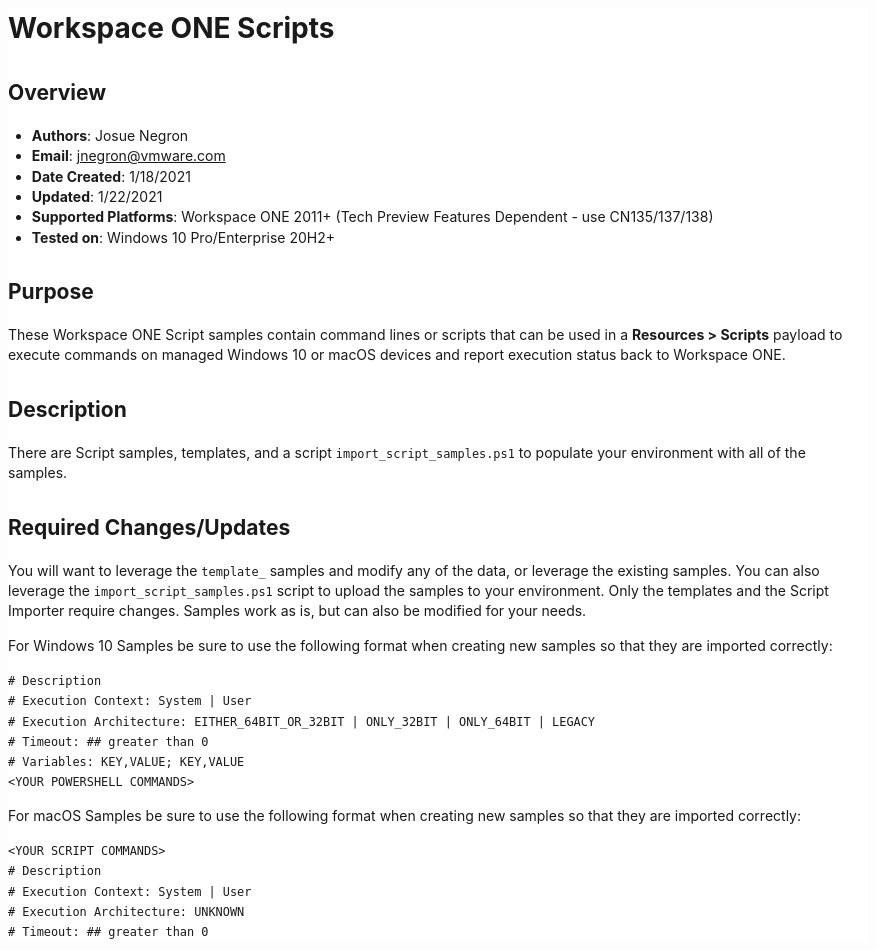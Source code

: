 # Workspace ONE Scripts

## Overview
- **Authors**: Josue Negron
- **Email**: jnegron@vmware.com
- **Date Created**: 1/18/2021
- **Updated**: 1/22/2021
- **Supported Platforms**: Workspace ONE 2011+ (Tech Preview Features Dependent - use CN135/137/138)
- **Tested on**: Windows 10 Pro/Enterprise 20H2+

## Purpose
These Workspace ONE Script samples contain command lines or scripts that can be used in a **Resources > Scripts** payload to execute commands on managed Windows 10 or macOS devices and report execution status back to Workspace ONE.

## Description 
There are Script samples, templates, and a script `import_script_samples.ps1` to populate your environment with all of the samples.    

## Required Changes/Updates
You will want to leverage the `template_`  samples and modify any of the data, or leverage the existing samples. You can also leverage the `import_script_samples.ps1` script to upload the samples to your environment. Only the templates and the Script Importer require changes. Samples work as is, but can also be modified for your needs. 

For Windows 10 Samples be sure to use the following format when creating new samples so that they are imported correctly:

    # Description
	# Execution Context: System | User
	# Execution Architecture: EITHER_64BIT_OR_32BIT | ONLY_32BIT | ONLY_64BIT | LEGACY
	# Timeout: ## greater than 0
	# Variables: KEY,VALUE; KEY,VALUE
	<YOUR POWERSHELL COMMANDS>

For macOS Samples be sure to use the following format when creating new samples so that they are imported correctly:
	    
	<YOUR SCRIPT COMMANDS>
	# Description
	# Execution Context: System | User
	# Execution Architecture: UNKNOWN
	# Timeout: ## greater than 0